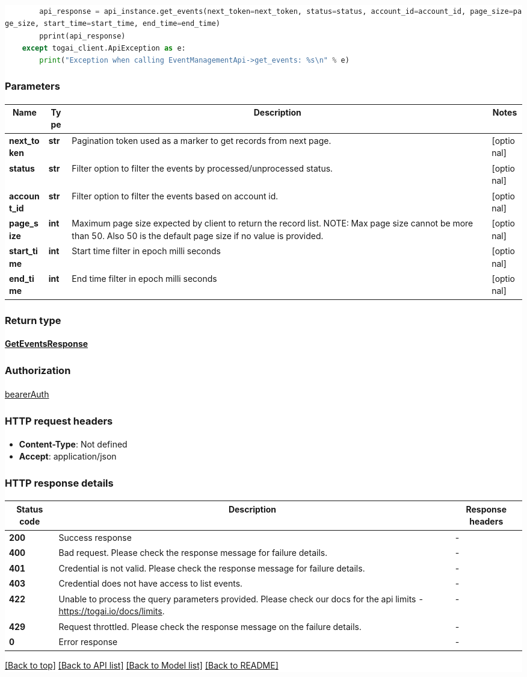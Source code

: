 ```python
        api_response = api_instance.get_events(next_token=next_token, status=status, account_id=account_id, page_size=page_size, start_time=start_time, end_time=end_time)
        pprint(api_response)
    except togai_client.ApiException as e:
        print("Exception when calling EventManagementApi->get_events: %s\n" % e)
```


### Parameters

Name | Type | Description  | Notes
------------- | ------------- | ------------- | -------------
 **next_token** | **str**| Pagination token used as a marker to get records from next page. | [optional]
 **status** | **str**| Filter option to filter the events by processed/unprocessed status. | [optional]
 **account_id** | **str**| Filter option to filter the events based on account id. | [optional]
 **page_size** | **int**| Maximum page size expected by client to return the record list.    NOTE: Max page size cannot be more than 50. Also 50 is the default page size if no value is provided. | [optional]
 **start_time** | **int**| Start time filter in epoch milli seconds | [optional]
 **end_time** | **int**| End time filter in epoch milli seconds | [optional]

### Return type

[**GetEventsResponse**](GetEventsResponse.md)

### Authorization

[bearerAuth](../README.md#bearerAuth)

### HTTP request headers

 - **Content-Type**: Not defined
 - **Accept**: application/json


### HTTP response details

| Status code | Description | Response headers |
|-------------|-------------|------------------|
**200** | Success response |  -  |
**400** | Bad request. Please check the response message for failure details. |  -  |
**401** | Credential is not valid. Please check the response message for failure details. |  -  |
**403** | Credential does not have access to list events. |  -  |
**422** | Unable to process the query parameters provided. Please check our docs for the api limits - https://togai.io/docs/limits. |  -  |
**429** | Request throttled. Please check the response message on the failure details. |  -  |
**0** | Error response |  -  |

[[Back to top]](#) [[Back to API list]](../README.md#documentation-for-api-endpoints) [[Back to Model list]](../README.md#documentation-for-models) [[Back to README]](../README.md)
